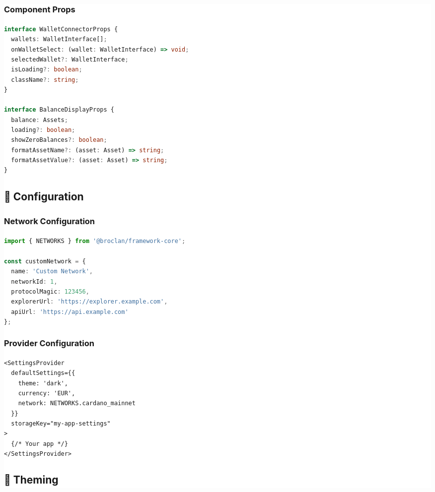 ### Component Props

```typescript
interface WalletConnectorProps {
  wallets: WalletInterface[];
  onWalletSelect: (wallet: WalletInterface) => void;
  selectedWallet?: WalletInterface;
  isLoading?: boolean;
  className?: string;
}

interface BalanceDisplayProps {
  balance: Assets;
  loading?: boolean;
  showZeroBalances?: boolean;
  formatAssetName?: (asset: Asset) => string;
  formatAssetValue?: (asset: Asset) => string;
}
```

## 🔧 Configuration

### Network Configuration

```typescript
import { NETWORKS } from '@broclan/framework-core';

const customNetwork = {
  name: 'Custom Network',
  networkId: 1,
  protocolMagic: 123456,
  explorerUrl: 'https://explorer.example.com',
  apiUrl: 'https://api.example.com'
};
```

### Provider Configuration

```tsx
<SettingsProvider
  defaultSettings={{
    theme: 'dark',
    currency: 'EUR',
    network: NETWORKS.cardano_mainnet
  }}
  storageKey="my-app-settings"
>
  {/* Your app */}
</SettingsProvider>
```

## 🎨 Theming
